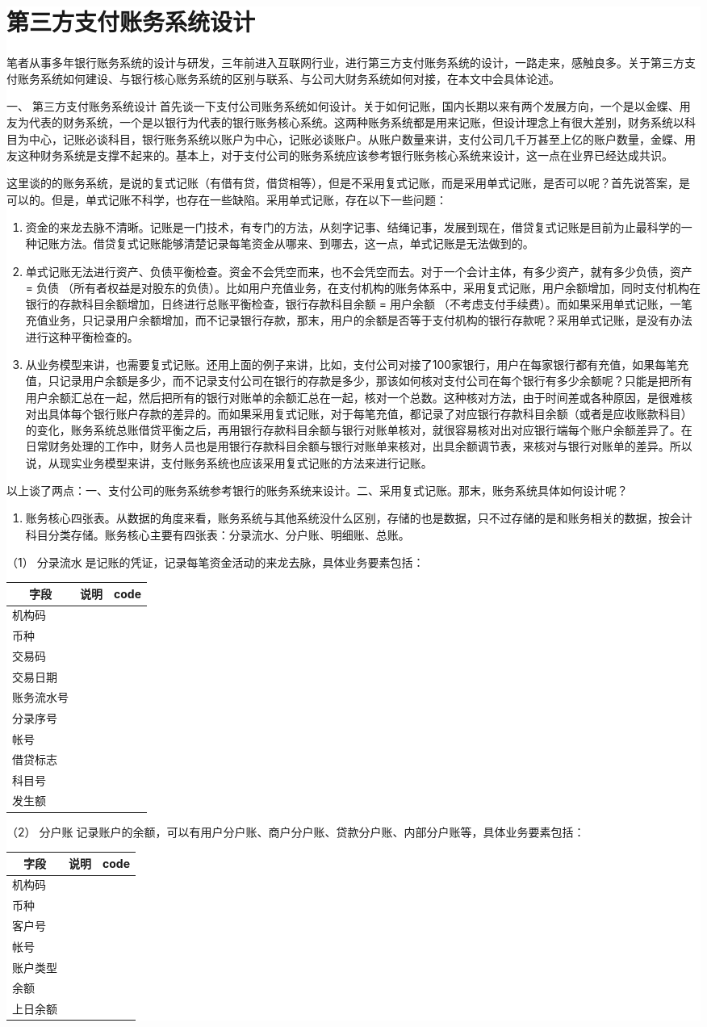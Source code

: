 # 第三方支付账务系统设计

笔者从事多年银行账务系统的设计与研发，三年前进入互联网行业，进行第三方支付账务系统的设计，一路走来，感触良多。关于第三方支付账务系统如何建设、与银行核心账务系统的区别与联系、与公司大财务系统如何对接，在本文中会具体论述。

一、 第三方支付账务系统设计
首先谈一下支付公司账务系统如何设计。关于如何记账，国内长期以来有两个发展方向，一个是以金蝶、用友为代表的财务系统，一个是以银行为代表的银行账务核心系统。这两种账务系统都是用来记账，但设计理念上有很大差别，财务系统以科目为中心，记账必谈科目，银行账务系统以账户为中心，记账必谈账户。从账户数量来讲，支付公司几千万甚至上亿的账户数量，金蝶、用友这种财务系统是支撑不起来的。基本上，对于支付公司的账务系统应该参考银行账务核心系统来设计，这一点在业界已经达成共识。

这里谈的的账务系统，是说的复式记账（有借有贷，借贷相等），但是不采用复式记账，而是采用单式记账，是否可以呢？首先说答案，是可以的。但是，单式记账不科学，也存在一些缺陷。采用单式记账，存在以下一些问题：

1. 资金的来龙去脉不清晰。记账是一门技术，有专门的方法，从刻字记事、结绳记事，发展到现在，借贷复式记账是目前为止最科学的一种记账方法。借贷复式记账能够清楚记录每笔资金从哪来、到哪去，这一点，单式记账是无法做到的。

2. 单式记账无法进行资产、负债平衡检查。资金不会凭空而来，也不会凭空而去。对于一个会计主体，有多少资产，就有多少负债，资产 = 负债 （所有者权益是对股东的负债）。比如用户充值业务，在支付机构的账务体系中，采用复式记账，用户余额增加，同时支付机构在银行的存款科目余额增加，日终进行总账平衡检查，银行存款科目余额 = 用户余额 （不考虑支付手续费）。而如果采用单式记账，一笔充值业务，只记录用户余额增加，而不记录银行存款，那末，用户的余额是否等于支付机构的银行存款呢？采用单式记账，是没有办法进行这种平衡检查的。

3. 从业务模型来讲，也需要复式记账。还用上面的例子来讲，比如，支付公司对接了100家银行，用户在每家银行都有充值，如果每笔充值，只记录用户余额是多少，而不记录支付公司在银行的存款是多少，那该如何核对支付公司在每个银行有多少余额呢？只能是把所有用户余额汇总在一起，然后把所有的银行对账单的余额汇总在一起，核对一个总数。这种核对方法，由于时间差或各种原因，是很难核对出具体每个银行账户存款的差异的。而如果采用复式记账，对于每笔充值，都记录了对应银行存款科目余额（或者是应收账款科目）的变化，账务系统总账借贷平衡之后，再用银行存款科目余额与银行对账单核对，就很容易核对出对应银行端每个账户余额差异了。在日常财务处理的工作中，财务人员也是用银行存款科目余额与银行对账单来核对，出具余额调节表，来核对与银行对账单的差异。所以说，从现实业务模型来讲，支付账务系统也应该采用复式记账的方法来进行记账。

以上谈了两点：一、支付公司的账务系统参考银行的账务系统来设计。二、采用复式记账。那末，账务系统具体如何设计呢？

1. 账务核心四张表。从数据的角度来看，账务系统与其他系统没什么区别，存储的也是数据，只不过存储的是和账务相关的数据，按会计科目分类存储。账务核心主要有四张表：分录流水、分户账、明细账、总账。

（1） 分录流水 是记账的凭证，记录每笔资金活动的来龙去脉，具体业务要素包括：

| 字段       | 说明 | code |
| ---------- | ---- | ---- |
| 机构码     |      |      |
| 币种       |      |      |
| 交易码     |      |      |
| 交易日期   |      |      |
| 账务流水号 |      |      |
| 分录序号   |      |      |
| 帐号       |      |      |
| 借贷标志   |      |      |
| 科目号     |      |      |
| 发生额     |      |      |

（2） 分户账 记录账户的余额，可以有用户分户账、商户分户账、贷款分户账、内部分户账等，具体业务要素包括：

| 字段     | 说明 | code |
| -------- | ---- | ---- |
| 机构码   |      |      |
| 币种     |      |      |
| 客户号   |      |      |
| 帐号     |      |      |
| 账户类型 |      |      |
| 余额     |      |      |
| 上日余额 |      |      |